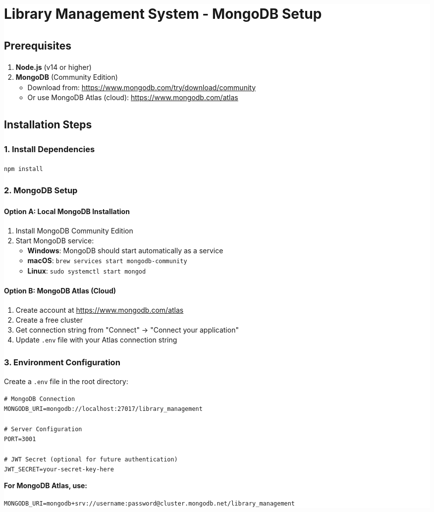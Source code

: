 # Library Management System - MongoDB Setup

## Prerequisites

1. **Node.js** (v14 or higher)
2. **MongoDB** (Community Edition)
   - Download from: https://www.mongodb.com/try/download/community
   - Or use MongoDB Atlas (cloud): https://www.mongodb.com/atlas

## Installation Steps

### 1. Install Dependencies

```bash
npm install
```

### 2. MongoDB Setup

#### Option A: Local MongoDB Installation
1. Install MongoDB Community Edition
2. Start MongoDB service:
   - **Windows**: MongoDB should start automatically as a service
   - **macOS**: `brew services start mongodb-community`
   - **Linux**: `sudo systemctl start mongod`

#### Option B: MongoDB Atlas (Cloud)
1. Create account at https://www.mongodb.com/atlas
2. Create a free cluster
3. Get connection string from "Connect" → "Connect your application"
4. Update `.env` file with your Atlas connection string

### 3. Environment Configuration

Create a `.env` file in the root directory:

```env
# MongoDB Connection
MONGODB_URI=mongodb://localhost:27017/library_management

# Server Configuration
PORT=3001

# JWT Secret (optional for future authentication)
JWT_SECRET=your-secret-key-here
```

**For MongoDB Atlas, use:**
```env
MONGODB_URI=mongodb+srv://username:password@cluster.mongodb.net/library_management
```
